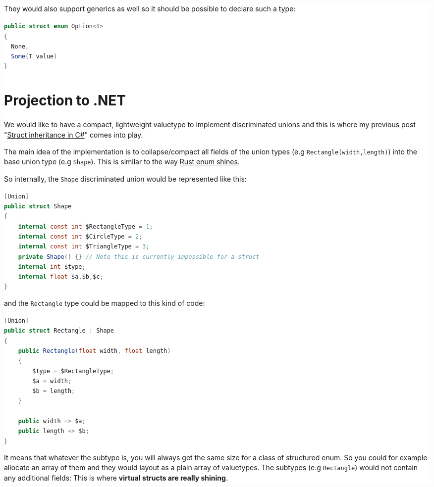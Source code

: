 They would also support generics as well so it should be possible to declare such a type:

```csharp
public struct enum Option<T>
{
  None,
  Some(T value)
}
```

# Projection to .NET

We would like to have a compact, lightweight valuetype to implement discriminated unions and this is where my previous post "[Struct inheritance in C#](http://xoofx.com/blog/2015/09/27/struct-inheritance-in-csharp-with-roslyn-and-coreclr/)" comes into play.

The main idea of the implementation is to collapse/compact all fields of the union types (e.g `Rectangle(width,length)`) into the base union type (e.g `Shape`). This is similar to the way [Rust enum shines](http://smallcultfollowing.com/babysteps/blog/2015/05/05/where-rusts-enum-shines/).

So internally, the `Shape` discriminated union would be represented like this:

```csharp
[Union]
public struct Shape
{
    internal const int $RectangleType = 1;
    internal const int $CircleType = 2;
    internal const int $TriangleType = 3;
    private Shape() {} // Note this is currently impossible for a struct
    internal int $type;
    internal float $a,$b,$c;
}
```

and the `Rectangle` type could be mapped to this kind of code:

```csharp
[Union]
public struct Rectangle : Shape
{
    public Rectangle(float width, float length)
    {
        $type = $RectangleType;
        $a = width;
        $b = length;
    }    
    
    public width => $a;
    public length => $b;
}
```

It means that whatever the subtype is, you will always get the same size for a class of structured enum. So you could for example allocate an array of them and they would layout as a plain array of valuetypes. The subtypes (e.g `Rectangle`) would not contain any additional fields: This is where **virtual structs are really shining**.
